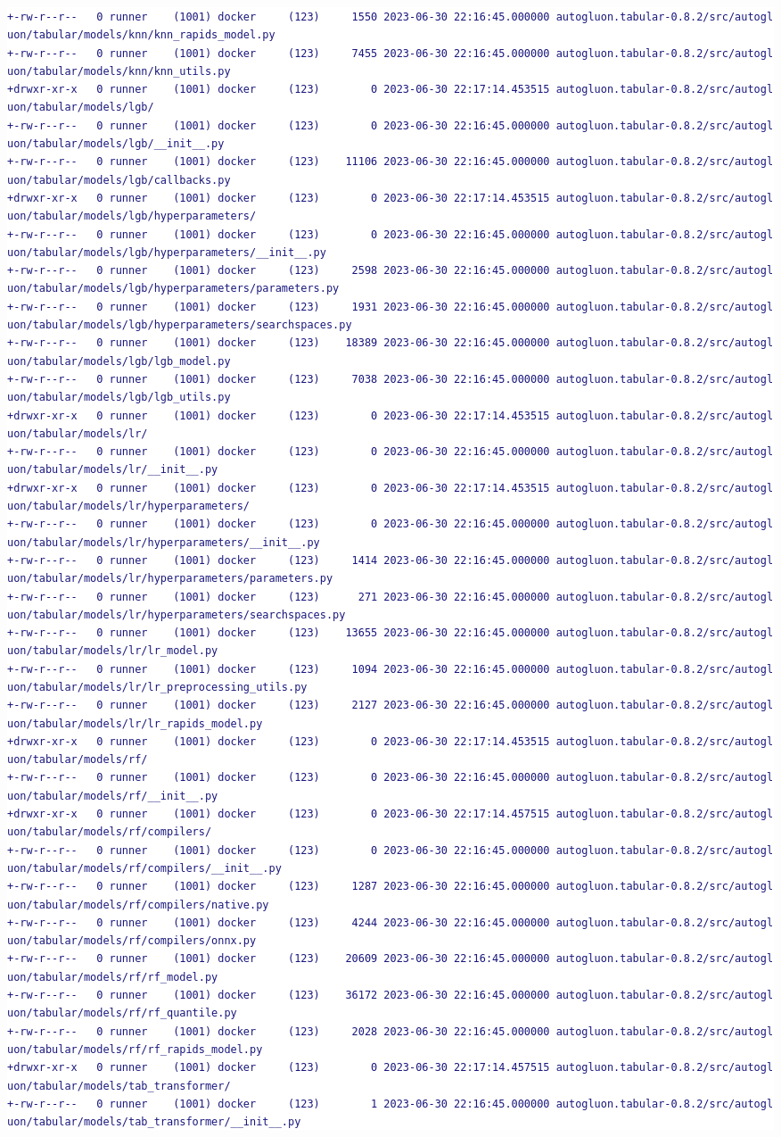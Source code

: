 ```diff
+-rw-r--r--   0 runner    (1001) docker     (123)     1550 2023-06-30 22:16:45.000000 autogluon.tabular-0.8.2/src/autogluon/tabular/models/knn/knn_rapids_model.py
+-rw-r--r--   0 runner    (1001) docker     (123)     7455 2023-06-30 22:16:45.000000 autogluon.tabular-0.8.2/src/autogluon/tabular/models/knn/knn_utils.py
+drwxr-xr-x   0 runner    (1001) docker     (123)        0 2023-06-30 22:17:14.453515 autogluon.tabular-0.8.2/src/autogluon/tabular/models/lgb/
+-rw-r--r--   0 runner    (1001) docker     (123)        0 2023-06-30 22:16:45.000000 autogluon.tabular-0.8.2/src/autogluon/tabular/models/lgb/__init__.py
+-rw-r--r--   0 runner    (1001) docker     (123)    11106 2023-06-30 22:16:45.000000 autogluon.tabular-0.8.2/src/autogluon/tabular/models/lgb/callbacks.py
+drwxr-xr-x   0 runner    (1001) docker     (123)        0 2023-06-30 22:17:14.453515 autogluon.tabular-0.8.2/src/autogluon/tabular/models/lgb/hyperparameters/
+-rw-r--r--   0 runner    (1001) docker     (123)        0 2023-06-30 22:16:45.000000 autogluon.tabular-0.8.2/src/autogluon/tabular/models/lgb/hyperparameters/__init__.py
+-rw-r--r--   0 runner    (1001) docker     (123)     2598 2023-06-30 22:16:45.000000 autogluon.tabular-0.8.2/src/autogluon/tabular/models/lgb/hyperparameters/parameters.py
+-rw-r--r--   0 runner    (1001) docker     (123)     1931 2023-06-30 22:16:45.000000 autogluon.tabular-0.8.2/src/autogluon/tabular/models/lgb/hyperparameters/searchspaces.py
+-rw-r--r--   0 runner    (1001) docker     (123)    18389 2023-06-30 22:16:45.000000 autogluon.tabular-0.8.2/src/autogluon/tabular/models/lgb/lgb_model.py
+-rw-r--r--   0 runner    (1001) docker     (123)     7038 2023-06-30 22:16:45.000000 autogluon.tabular-0.8.2/src/autogluon/tabular/models/lgb/lgb_utils.py
+drwxr-xr-x   0 runner    (1001) docker     (123)        0 2023-06-30 22:17:14.453515 autogluon.tabular-0.8.2/src/autogluon/tabular/models/lr/
+-rw-r--r--   0 runner    (1001) docker     (123)        0 2023-06-30 22:16:45.000000 autogluon.tabular-0.8.2/src/autogluon/tabular/models/lr/__init__.py
+drwxr-xr-x   0 runner    (1001) docker     (123)        0 2023-06-30 22:17:14.453515 autogluon.tabular-0.8.2/src/autogluon/tabular/models/lr/hyperparameters/
+-rw-r--r--   0 runner    (1001) docker     (123)        0 2023-06-30 22:16:45.000000 autogluon.tabular-0.8.2/src/autogluon/tabular/models/lr/hyperparameters/__init__.py
+-rw-r--r--   0 runner    (1001) docker     (123)     1414 2023-06-30 22:16:45.000000 autogluon.tabular-0.8.2/src/autogluon/tabular/models/lr/hyperparameters/parameters.py
+-rw-r--r--   0 runner    (1001) docker     (123)      271 2023-06-30 22:16:45.000000 autogluon.tabular-0.8.2/src/autogluon/tabular/models/lr/hyperparameters/searchspaces.py
+-rw-r--r--   0 runner    (1001) docker     (123)    13655 2023-06-30 22:16:45.000000 autogluon.tabular-0.8.2/src/autogluon/tabular/models/lr/lr_model.py
+-rw-r--r--   0 runner    (1001) docker     (123)     1094 2023-06-30 22:16:45.000000 autogluon.tabular-0.8.2/src/autogluon/tabular/models/lr/lr_preprocessing_utils.py
+-rw-r--r--   0 runner    (1001) docker     (123)     2127 2023-06-30 22:16:45.000000 autogluon.tabular-0.8.2/src/autogluon/tabular/models/lr/lr_rapids_model.py
+drwxr-xr-x   0 runner    (1001) docker     (123)        0 2023-06-30 22:17:14.453515 autogluon.tabular-0.8.2/src/autogluon/tabular/models/rf/
+-rw-r--r--   0 runner    (1001) docker     (123)        0 2023-06-30 22:16:45.000000 autogluon.tabular-0.8.2/src/autogluon/tabular/models/rf/__init__.py
+drwxr-xr-x   0 runner    (1001) docker     (123)        0 2023-06-30 22:17:14.457515 autogluon.tabular-0.8.2/src/autogluon/tabular/models/rf/compilers/
+-rw-r--r--   0 runner    (1001) docker     (123)        0 2023-06-30 22:16:45.000000 autogluon.tabular-0.8.2/src/autogluon/tabular/models/rf/compilers/__init__.py
+-rw-r--r--   0 runner    (1001) docker     (123)     1287 2023-06-30 22:16:45.000000 autogluon.tabular-0.8.2/src/autogluon/tabular/models/rf/compilers/native.py
+-rw-r--r--   0 runner    (1001) docker     (123)     4244 2023-06-30 22:16:45.000000 autogluon.tabular-0.8.2/src/autogluon/tabular/models/rf/compilers/onnx.py
+-rw-r--r--   0 runner    (1001) docker     (123)    20609 2023-06-30 22:16:45.000000 autogluon.tabular-0.8.2/src/autogluon/tabular/models/rf/rf_model.py
+-rw-r--r--   0 runner    (1001) docker     (123)    36172 2023-06-30 22:16:45.000000 autogluon.tabular-0.8.2/src/autogluon/tabular/models/rf/rf_quantile.py
+-rw-r--r--   0 runner    (1001) docker     (123)     2028 2023-06-30 22:16:45.000000 autogluon.tabular-0.8.2/src/autogluon/tabular/models/rf/rf_rapids_model.py
+drwxr-xr-x   0 runner    (1001) docker     (123)        0 2023-06-30 22:17:14.457515 autogluon.tabular-0.8.2/src/autogluon/tabular/models/tab_transformer/
+-rw-r--r--   0 runner    (1001) docker     (123)        1 2023-06-30 22:16:45.000000 autogluon.tabular-0.8.2/src/autogluon/tabular/models/tab_transformer/__init__.py
```